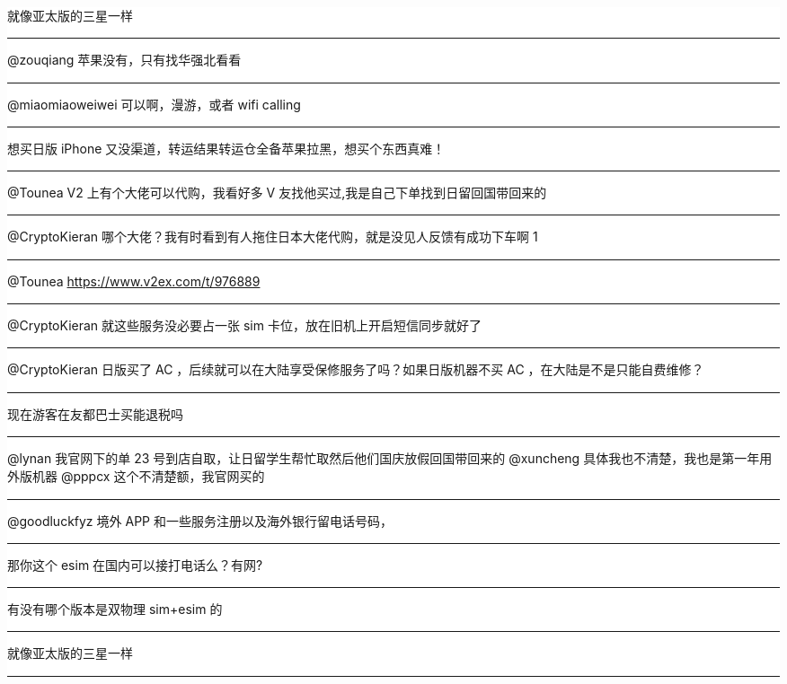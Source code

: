 就像亚太版的三星一样

---------------------------------------------------

@zouqiang 苹果没有，只有找华强北看看

---------------------------------------------------

@miaomiaoweiwei 可以啊，漫游，或者 wifi calling

---------------------------------------------------

想买日版 iPhone 又没渠道，转运结果转运仓全备苹果拉黑，想买个东西真难！

---------------------------------------------------

@Tounea V2 上有个大佬可以代购，我看好多 V 友找他买过,我是自己下单找到日留回国带回来的

---------------------------------------------------

@CryptoKieran 哪个大佬？我有时看到有人拖住日本大佬代购，就是没见人反馈有成功下车啊 1

---------------------------------------------------

@Tounea https://www.v2ex.com/t/976889

---------------------------------------------------

@CryptoKieran 就这些服务没必要占一张 sim 卡位，放在旧机上开启短信同步就好了

---------------------------------------------------

@CryptoKieran 日版买了 AC ，后续就可以在大陆享受保修服务了吗？如果日版机器不买 AC ，在大陆是不是只能自费维修？

---------------------------------------------------

现在游客在友都巴士买能退税吗

---------------------------------------------------

@lynan 我官网下的单 23 号到店自取，让日留学生帮忙取然后他们国庆放假回国带回来的
@xuncheng 具体我也不清楚，我也是第一年用外版机器
@pppcx 这个不清楚额，我官网买的

---------------------------------------------------

@goodluckfyz 境外 APP 和一些服务注册以及海外银行留电话号码，

---------------------------------------------------

那你这个 esim 在国内可以接打电话么？有网?

---------------------------------------------------

有没有哪个版本是双物理 sim+esim 的

---------------------------------------------------

就像亚太版的三星一样

---------------------------------------------------
